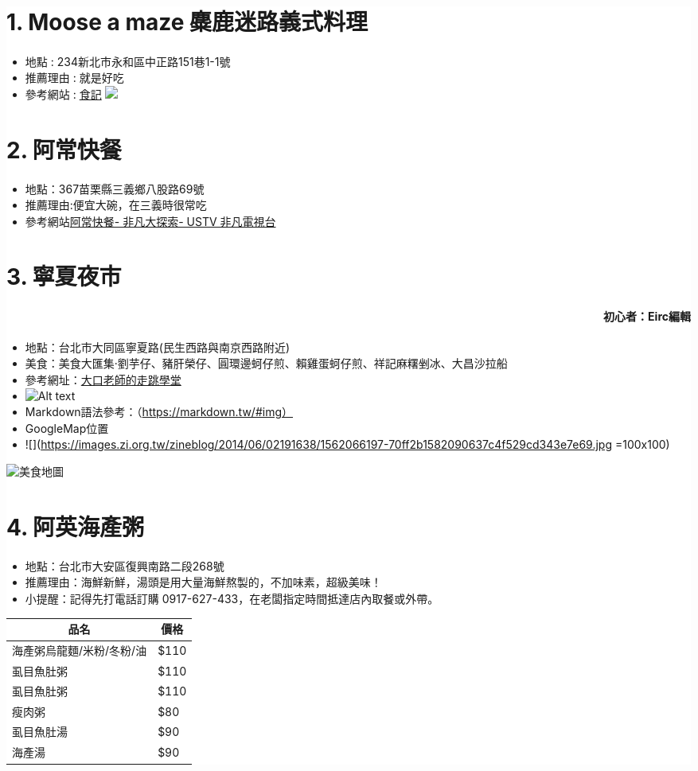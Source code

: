
# 1. Moose a maze 麋鹿迷路義式料理
- 地點 : 234新北市永和區中正路151巷1-1號
- 推薦理由 : 就是好吃
- 參考網站 : [食記](https://reurl.cc/YlW0Dl)
![](https://i.imgur.com/qj6eTYv.jpg)



<iframe src="https://www.google.com/maps/embed?pb=!1m18!1m12!1m3!1d3616.0526466026904!2d121.5138533150055!3d24.99832698398898!2m3!1f0!2f0!3f0!3m2!1i1024!2i768!4f13.1!3m3!1m2!1s0x3442a9e0f17f89a1%3A0x648e9a19665131e0!2zTW9vc2UgYSBNYXplIOm6i-m5v8K36L-36LevIOe-qeW8j-mkkOW7sw!5e0!3m2!1szh-TW!2stw!4v1568704346640!5m2!1szh-TW!2stw" width="600" height="450" frameborder="0" style="border:0;" allowfullscreen=""></iframe>




# 2. 阿常快餐
- 地點：367苗栗縣三義鄉八股路69號
- 推薦理由:便宜大碗，在三義時很常吃
- 參考網站[阿常快餐- 非凡大探索- USTV 非凡電視台](https://www.ustv.com.tw/UstvMedia/foodshop/1/203/100)


# 3. 寧夏夜市

<h4 style="text-align:right">初心者：Eirc編輯</h4>

- 地點：台北市大同區寧夏路(民生西路與南京西路附近)
- 美食：美食大匯集‧劉芋仔、豬肝榮仔、圓環邊蚵仔煎、賴雞蛋蚵仔煎、祥記麻糬剉冰、大昌沙拉船
- 參考網址：[大口老師的走跳學堂](https://zineblog.com.tw/blog/post/43522099)
- ![Alt text](https://images.zi.org.tw/zineblog/2014/06/02191638/1562066197-70ff2b1582090637c4f529cd343e7e69.jpg "美食地圖")
- Markdown語法參考：（https://markdown.tw/#img）
- GoogleMap位置<iframe src="https://www.google.com/maps/embed?pb=!1m18!1m12!1m3!1d3614.3690159509715!2d121.51294346546374!3d25.055478933962302!2m3!1f0!2f0!3f0!3m2!1i1024!2i768!4f13.1!3m3!1m2!1s0x0%3A0xa2e6923fa27a10b4!2z5a-n5aSP5aSc5biC!5e0!3m2!1szh-TW!2stw!4v1568704170749!5m2!1szh-TW!2stw" width="600" height="450" frameborder="0" style="border:0;" allowfullscreen=""></iframe>
- ![](https://images.zi.org.tw/zineblog/2014/06/02191638/1562066197-70ff2b1582090637c4f529cd343e7e69.jpg =100x100)
<img src="https://images.zi.org.tw/zineblog/2014/06/02191638/1562066197-70ff2b1582090637c4f529cd343e7e69.jpg" width="200" height="200" alt="美食地圖">


# 4. 阿英海產粥
- 地點：台北市大安區復興南路二段268號
- 推薦理由：海鮮新鮮，湯頭是用大量海鮮熬製的，不加味素，超級美味！
- 小提醒：記得先打電話訂購 0917-627-433，在老闆指定時間抵達店內取餐或外帶。

| 品名 | 價格 | 
| -------- | -------- | 
| 海產粥烏龍麵/米粉/冬粉/油   | $110     |
| 虱目魚肚粥     | $110     | 
| 虱目魚肚粥     | $110     |
| 瘦肉粥        |  $80     |
| 虱目魚肚湯     | $90     |
| 海產湯        | $90     |
  